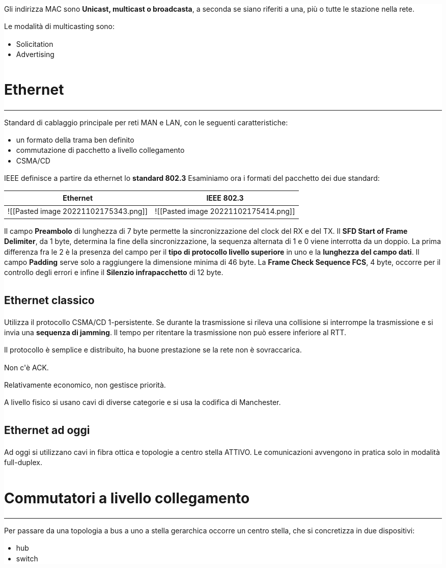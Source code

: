 Gli indirizza MAC sono **Unicast, multicast o broadcasta**, a seconda se siano riferiti a una, più o tutte le stazione nella rete.

Le modalità di multicasting sono:
- Solicitation
- Advertising


# Ethernet
---
Standard di cablaggio principale per reti MAN e LAN, con le seguenti caratteristiche:
- un formato della trama ben definito
- commutazione di pacchetto a livello collegamento
- CSMA/CD

IEEE definisce a partire da ethernet lo **standard 802.3**
Esaminiamo ora i formati del pacchetto dei due standard:

| Ethernet                             | IEEE 802.3                           |
| ------------------------------------ | ------------------------------------ |
| ![[Pasted image 20221102175343.png]] | ![[Pasted image 20221102175414.png]] |

Il campo **Preambolo** di lunghezza di 7 byte permette la sincronizzazione del clock del RX e del TX.
Il **SFD Start of Frame Delimiter**, da 1 byte, determina la fine della sincronizzazione, la sequenza alternata di 1 e 0 viene interrotta da un doppio.
La prima differenza fra le 2 è la presenza del campo per il **tipo di protocollo livello superiore** in uno e la **lunghezza del campo dati**.
Il campo **Padding** serve solo a raggiungere la dimensione minima di 46 byte.
La **Frame Check Sequence FCS**, 4 byte, occorre per il controllo degli errori e infine il **Silenzio infrapacchetto** di 12 byte.

## Ethernet classico
Utilizza il protocollo CSMA/CD 1-persistente.
Se durante la trasmissione si rileva una collisione si interrompe la trasmissione e si invia una **sequenza di jamming**.
Il tempo per ritentare la trasmissione non può essere inferiore al RTT.

Il protocollo è semplice e distribuito, ha buone prestazione se la rete non è sovraccarica.

Non c'è ACK.

Relativamente economico, non gestisce priorità.

A livello fisico si usano cavi di diverse categorie e si usa la codifica di Manchester.

## Ethernet ad oggi
Ad oggi si utilizzano cavi in fibra ottica e topologie a centro stella ATTIVO.
Le comunicazioni avvengono in pratica solo in modalità full-duplex.


# Commutatori a livello collegamento
---
Per passare da una topologia a bus a uno a stella gerarchica occorre un centro stella, che si concretizza in due dispositivi:
- hub
- switch
